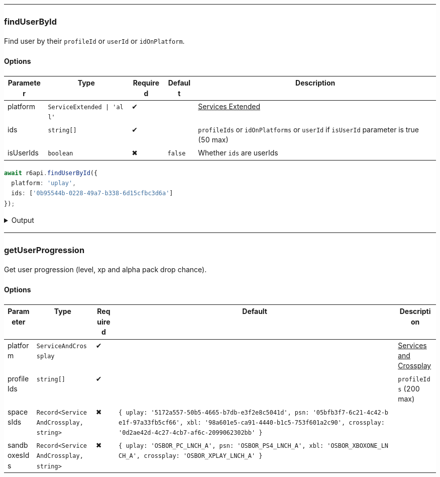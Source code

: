 


---

### findUserById

Find user by their `profileId` or `userId` or `idOnPlatform`.

#### Options




| Parameter | Type                       | Required | Default | Description                                                                          |
| --------- | -------------------------- | -------- | ------- | ------------------------------------------------------------------------------------ |
| platform  | `ServiceExtended \| 'all'` | ✔        |         | [Services Extended](#Services-Extended)                                              |
| ids       | `string[]`                 | ✔        |         | `profileIds` or `idOnPlatforms` or `userId` if `isUserId` parameter is true (50 max) |
| isUserIds | `boolean`                  | ✖        | `false` | Whether `ids` are userIds                                                            |




```ts
await r6api.findUserById({
  platform: 'uplay',
  ids: ['0b95544b-0228-49a7-b338-6d15cfbc3d6a']
});
```




<details><summary>Output</summary></details>




---

### getUserProgression

Get user progression (level, xp and alpha pack drop chance).

#### Options




| Parameter    | Type                                  | Required | Default                                                                                                                                                                                          | Description                                       |
| ------------ | ------------------------------------- | -------- | ------------------------------------------------------------------------------------------------------------------------------------------------------------------------------------------------ | ------------------------------------------------- |
| platform     | `ServiceAndCrossplay`                 | ✔        |                                                                                                                                                                                                  | [Services and Crossplay](#Services-and-Crossplay) |
| profileIds   | `string[]`                            | ✔        |                                                                                                                                                                                                  | `profileIds` (200 max)                            |
| spacesIds    | `Record<ServiceAndCrossplay, string>` | ✖        | `{ uplay: '5172a557-50b5-4665-b7db-e3f2e8c5041d', psn: '05bfb3f7-6c21-4c42-be1f-97a33fb5cf66', xbl: '98a601e5-ca91-4440-b1c5-753f601a2c90', crossplay: '0d2ae42d-4c27-4cb7-af6c-2099062302bb' }` |                                                   |
| sandboxesIds | `Record<ServiceAndCrossplay, string>` | ✖        | `{ uplay: 'OSBOR_PC_LNCH_A', psn: 'OSBOR_PS4_LNCH_A', xbl: 'OSBOR_XBOXONE_LNCH_A', crossplay: 'OSBOR_XPLAY_LNCH_A' }`                                                                            |                                                   |



